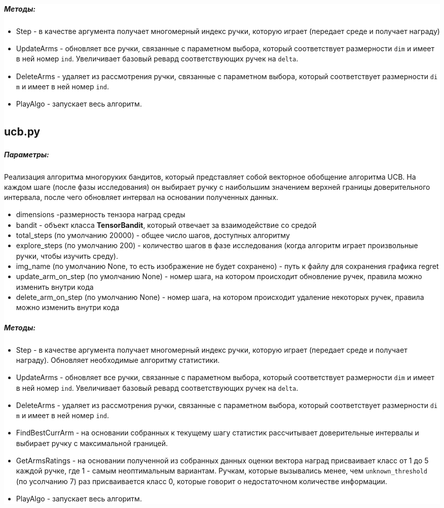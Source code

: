 
##### Методы:

- Step - в качестве аргумента получает многомерный индекс ручки, которую играет (передает среде и получает награду)

- UpdateArms - обновляет все ручки, связанные с параметном выбора, который соответствует размерности `dim` и имеет в ней номер `ind`. Увеличивает базовый ревард соответствующих ручек на `delta`.

- DeleteArms - удаляет из рассмотрения ручки, связанные с параметном выбора, который соответствует размерности `dim` и имеет в ней номер `ind`.

- PlayAlgo - запускает весь алгоритм.



## ucb.py

##### Параметры:

Реализация алгоритма многоруких бандитов, который представляет собой векторное обобщение алгоритма UCB. На каждом шаге (после фазы исследования) он выбирает ручку с наибольшим значением верхней границы доверительного интервала, после чего обновляет интервал на основании полученных данных.

- dimensions -размерность тензора наград среды 
- bandit - объект класса **TensorBandit**, который отвечает за взаимодействие со средой
- total_steps (по умолчанию 20000) - общее число шагов, доступных алгоритму
- explore_steps (по умолчанию 200) - количество шагов в фазе исследования (когда алгоритм играет произвольные ручки, чтобы изучить среду).
- img_name (по умолчанию None, то есть изображение не будет сохранено) - путь к файлу для сохранения графика regret
- update_arm_on_step (по умолчанию None) - номер шага, на котором происходит обновление ручек, правила можно изменить внутри кода
- delete_arm_on_step (по умолчанию None) - номер шага, на котором происходит удаление некоторых ручек, правила можно изменить внутри кода


##### Методы:

- Step - в качестве аргумента получает многомерный индекс ручки, которую играет (передает среде и получает награду). Обновляет необходимые алгоритму статистики.

- UpdateArms - обновляет все ручки, связанные с параметном выбора, который соответствует размерности `dim` и имеет в ней номер `ind`. Увеличивает базовый ревард соответствующих ручек на `delta`.

- DeleteArms - удаляет из рассмотрения ручки, связанные с параметном выбора, который соответствует размерности `dim` и имеет в ней номер `ind`.

- FindBestCurrArm - на основании собранных к текущему шагу статистик рассчитывает доверительные интервалы и выбирает ручку с максимальной границей.

- GetArmsRatings - на основании полученной из собранных данных оценки вектора наград присваивает класс от 1 до 5 каждой ручке, где 1 - самым неоптимальным вариантам. Ручкам, которые вызывались менее, чем `unknown_threshold` (по усолчанию 7) раз присваивается класс 0, которые говорит о недостаточном количестве информации.

- PlayAlgo - запускает весь алгоритм.
